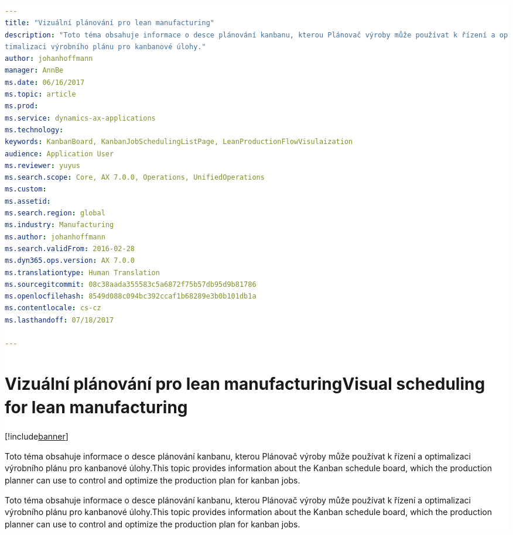```yaml
---
title: "Vizuální plánování pro lean manufacturing"
description: "Toto téma obsahuje informace o desce plánování kanbanu, kterou Plánovač výroby může používat k řízení a optimalizaci výrobního plánu pro kanbanové úlohy."
author: johanhoffmann
manager: AnnBe
ms.date: 06/16/2017
ms.topic: article
ms.prod: 
ms.service: dynamics-ax-applications
ms.technology: 
keywords: KanbanBoard, KanbanJobSchedulingListPage, LeanProductionFlowVisulaization
audience: Application User
ms.reviewer: yuyus
ms.search.scope: Core, AX 7.0.0, Operations, UnifiedOperations
ms.custom: 
ms.assetid: 
ms.search.region: global
ms.industry: Manufacturing
ms.author: johanhoffmann
ms.search.validFrom: 2016-02-28
ms.dyn365.ops.version: AX 7.0.0
ms.translationtype: Human Translation
ms.sourcegitcommit: 08c38aada355583c5a6872f75b57db95d9b81786
ms.openlocfilehash: 8549d088c094bc392ccaf1b68289e3b0b101db1a
ms.contentlocale: cs-cz
ms.lasthandoff: 07/18/2017

---
```


# <a name="visual-scheduling-for-lean-manufacturing"></a><span data-ttu-id="67d66-104">Vizuální plánování pro lean manufacturing</span><span class="sxs-lookup"><span data-stu-id="67d66-104">Visual scheduling for lean manufacturing</span></span>

[!include[banner](../includes/banner.md)]


<span data-ttu-id="67d66-105">Toto téma obsahuje informace o desce plánování kanbanu, kterou Plánovač výroby může používat k řízení a optimalizaci výrobního plánu pro kanbanové úlohy.</span><span class="sxs-lookup"><span data-stu-id="67d66-105">This topic provides information about the Kanban schedule board, which the production planner can use to control and optimize the production plan for kanban jobs.</span></span>

<span data-ttu-id="67d66-106">Toto téma obsahuje informace o desce plánování kanbanu, kterou Plánovač výroby může používat k řízení a optimalizaci výrobního plánu pro kanbanové úlohy.</span><span class="sxs-lookup"><span data-stu-id="67d66-106">This topic provides information about the Kanban schedule board, which the production planner can use to control and optimize the production plan for kanban jobs.</span></span>
